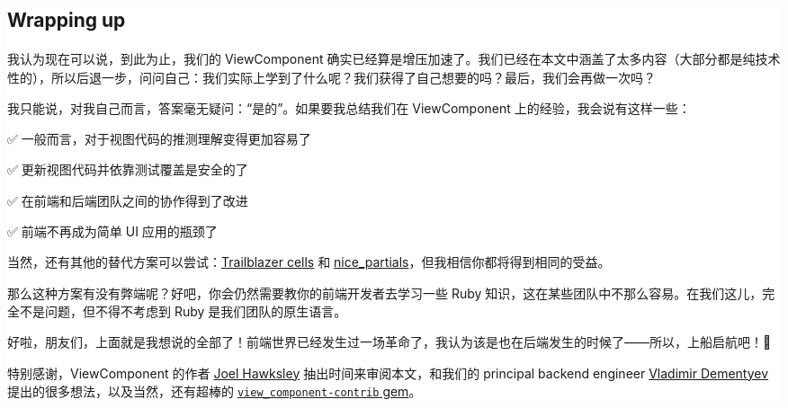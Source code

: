## Wrapping up

我认为现在可以说，到此为止，我们的 ViewComponent 确实已经算是增压加速了。我们已经在本文中涵盖了太多内容（大部分都是纯技术性的），所以后退一步，问问自己：我们实际上学到了什么呢？我们获得了自己想要的吗？最后，我们会再做一次吗？

我只能说，对我自己而言，答案毫无疑问：“是的”。如果要我总结我们在 ViewComponent 上的经验，我会说有这样一些：

✅ 一般而言，对于视图代码的推测理解变得更加容易了

✅ 更新视图代码并依靠测试覆盖是安全的了

✅ 在前端和后端团队之间的协作得到了改进

✅ 前端不再成为简单 UI 应用的瓶颈了

当然，还有其他的替代方案可以尝试：[Trailblazer cells](https://github.com/trailblazer/cells) 和 [nice_partials](https://github.com/bullet-train-co/nice_partials)，但我相信你都将得到相同的受益。

那么这种方案有没有弊端呢？好吧，你会仍然需要教你的前端开发者去学习一些 Ruby 知识，这在某些团队中不那么容易。在我们这儿，完全不是问题，但不得不考虑到 Ruby 是我们团队的原生语言。

好啦，朋友们，上面就是我想说的全部了！前端世界已经发生过一场革命了，我认为该是也在后端发生的时候了——所以，上船启航吧！🚂

特别感谢，ViewComponent 的作者 [Joel Hawksley](https://github.com/joelhawksley) 抽出时间来审阅本文，和我们的 principal backend engineer [Vladimir Dementyev](https://github.com/palkan) 提出的很多想法，以及当然，还有超棒的 [`view_component-contrib` gem](https://github.com/palkan/view_component-contrib)。
